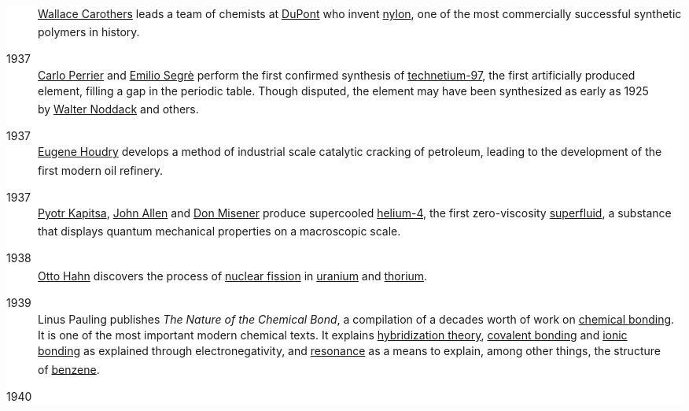 <dd><a title="Wallace Carothers" href="https://en.wikipedia.org/wiki/Wallace_Carothers">Wallace Carothers</a>&nbsp;leads a team of chemists at&nbsp;<a title="DuPont" href="https://en.wikipedia.org/wiki/DuPont">DuPont</a>&nbsp;who invent&nbsp;<a title="Nylon" href="https://en.wikipedia.org/wiki/Nylon">nylon</a>, one of the most commercially successful synthetic polymers in history.<sup id="cite_ref-115" class="reference"></sup></dd>
</dl>
<dl>
<dt>1937</dt>
<dd><a title="Carlo Perrier" href="https://en.wikipedia.org/wiki/Carlo_Perrier">Carlo Perrier</a>&nbsp;and&nbsp;<a title="Emilio Segr&egrave;" href="https://en.wikipedia.org/wiki/Emilio_Segr%C3%A8">Emilio Segr&egrave;</a>&nbsp;perform the first confirmed synthesis of&nbsp;<a title="Technetium" href="https://en.wikipedia.org/wiki/Technetium">technetium-97</a>, the first artificially produced element, filling a gap in the periodic table. Though disputed, the element may have been synthesized as early as 1925 by&nbsp;<a title="Walter Noddack" href="https://en.wikipedia.org/wiki/Walter_Noddack">Walter Noddack</a>&nbsp;and others.<sup id="cite_ref-116" class="reference"></sup></dd>
</dl>
<dl>
<dt>1937</dt>
<dd><a title="Eugene Houdry" href="https://en.wikipedia.org/wiki/Eugene_Houdry">Eugene Houdry</a>&nbsp;develops a method of industrial scale catalytic cracking of petroleum, leading to the development of the first modern oil refinery.<sup id="cite_ref-117" class="reference"></sup></dd>
</dl>
<dl>
<dt>1937</dt>
<dd><a title="Pyotr Kapitsa" href="https://en.wikipedia.org/wiki/Pyotr_Kapitsa">Pyotr Kapitsa</a>,&nbsp;<a class="mw-redirect" title="John F. Allen (physicist)" href="https://en.wikipedia.org/wiki/John_F._Allen_(physicist)">John Allen</a>&nbsp;and&nbsp;<a title="Don Misener" href="https://en.wikipedia.org/wiki/Don_Misener">Don Misener</a>&nbsp;produce supercooled&nbsp;<a title="Helium" href="https://en.wikipedia.org/wiki/Helium">helium-4</a>, the first zero-viscosity&nbsp;<a class="mw-redirect" title="Superfluid" href="https://en.wikipedia.org/wiki/Superfluid">superfluid</a>, a substance that displays quantum mechanical properties on a macroscopic scale.<sup id="cite_ref-118" class="reference"></sup></dd>
</dl>
<dl>
<dt>1938</dt>
<dd><a title="Otto Hahn" href="https://en.wikipedia.org/wiki/Otto_Hahn">Otto Hahn</a>&nbsp;discovers the process of&nbsp;<a title="Nuclear fission" href="https://en.wikipedia.org/wiki/Nuclear_fission">nuclear fission</a>&nbsp;in&nbsp;<a title="Uranium" href="https://en.wikipedia.org/wiki/Uranium">uranium</a>&nbsp;and&nbsp;<a title="Thorium" href="https://en.wikipedia.org/wiki/Thorium">thorium</a>.<sup id="cite_ref-119" class="reference"></sup></dd>
</dl>
<dl>
<dt>1939</dt>
<dd>Linus Pauling publishes&nbsp;<em>The Nature of the Chemical Bond</em>, a compilation of a decades worth of work on&nbsp;<a class="mw-redirect" title="Chemical bonding" href="https://en.wikipedia.org/wiki/Chemical_bonding">chemical bonding</a>. It is one of the most important modern chemical texts. It explains&nbsp;<a class="mw-redirect" title="Orbital hybridization" href="https://en.wikipedia.org/wiki/Orbital_hybridization">hybridization theory</a>,&nbsp;<a class="mw-redirect" title="Covalent bonding" href="https://en.wikipedia.org/wiki/Covalent_bonding">covalent bonding</a>&nbsp;and&nbsp;<a title="Ionic bonding" href="https://en.wikipedia.org/wiki/Ionic_bonding">ionic bonding</a>&nbsp;as explained through electronegativity, and&nbsp;<a title="Resonance (chemistry)" href="https://en.wikipedia.org/wiki/Resonance_(chemistry)">resonance</a>&nbsp;as a means to explain, among other things, the structure of&nbsp;<a title="Benzene" href="https://en.wikipedia.org/wiki/Benzene">benzene</a>.<sup id="cite_ref-pauling_110-1" class="reference"></sup></dd>
</dl>
<dl>
<dt>1940</dt>